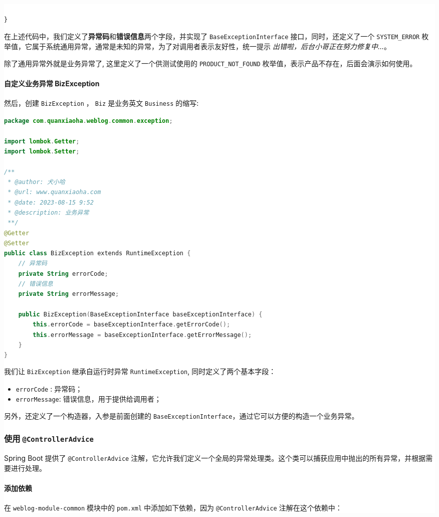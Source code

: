 ```typescript

}
```

在上述代码中，我们定义了**异常码**和**错误信息**两个字段，并实现了 `BaseExceptionInterface` 接口，同时，还定义了一个 `SYSTEM_ERROR` 枚举值，它属于系统通用异常，通常是未知的异常，为了对调用者表示友好性，统一提示 *出错啦，后台小哥正在努力修复中...*。

除了通用异常外就是业务异常了, 这里定义了一个供测试使用的 `PRODUCT_NOT_FOUND` 枚举值，表示产品不存在，后面会演示如何使用。

#### 自定义业务异常 BizException

然后，创建 `BizException` ， `Biz` 是业务英文 `Business` 的缩写:

```kotlin
package com.quanxiaoha.weblog.common.exception;

import lombok.Getter;
import lombok.Setter;

/**
 * @author: 犬小哈
 * @url: www.quanxiaoha.com
 * @date: 2023-08-15 9:52
 * @description: 业务异常
 **/
@Getter
@Setter
public class BizException extends RuntimeException {
    // 异常码
    private String errorCode;
    // 错误信息
    private String errorMessage;

    public BizException(BaseExceptionInterface baseExceptionInterface) {
        this.errorCode = baseExceptionInterface.getErrorCode();
        this.errorMessage = baseExceptionInterface.getErrorMessage();
    }
}
```

我们让 `BizException` 继承自运行时异常 `RuntimeException`, 同时定义了两个基本字段：

- `errorCode` : 异常码；
- `errorMessage`: 错误信息，用于提供给调用者；

另外，还定义了一个构造器，入参是前面创建的 `BaseExceptionInterface`，通过它可以方便的构造一个业务异常。

### 使用 `@ControllerAdvice`

Spring Boot 提供了 `@ControllerAdvice` 注解，它允许我们定义一个全局的异常处理类。这个类可以捕获应用中抛出的所有异常，并根据需要进行处理。

#### 添加依赖

在 `weblog-module-common` 模块中的 `pom.xml` 中添加如下依赖，因为 `@ControllerAdvice` 注解在这个依赖中：
